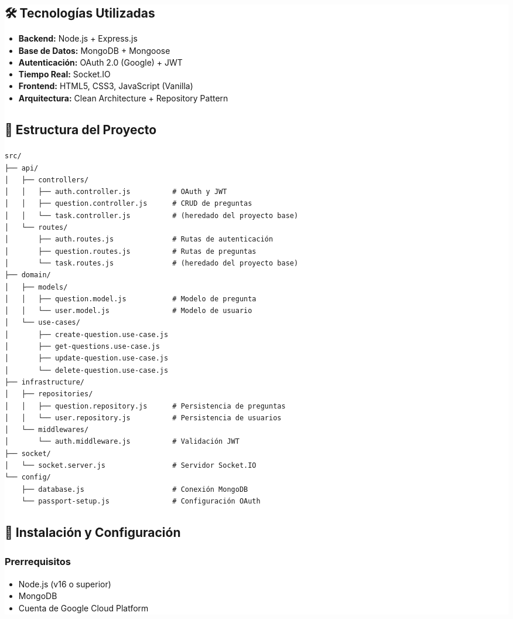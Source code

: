 ## 🛠️ Tecnologías Utilizadas

- **Backend:** Node.js + Express.js
- **Base de Datos:** MongoDB + Mongoose
- **Autenticación:** OAuth 2.0 (Google) + JWT
- **Tiempo Real:** Socket.IO
- **Frontend:** HTML5, CSS3, JavaScript (Vanilla)
- **Arquitectura:** Clean Architecture + Repository Pattern

## 📁 Estructura del Proyecto

```
src/
├── api/
│   ├── controllers/
│   │   ├── auth.controller.js          # OAuth y JWT
│   │   ├── question.controller.js      # CRUD de preguntas
│   │   └── task.controller.js          # (heredado del proyecto base)
│   └── routes/
│       ├── auth.routes.js              # Rutas de autenticación
│       ├── question.routes.js          # Rutas de preguntas
│       └── task.routes.js              # (heredado del proyecto base)
├── domain/
│   ├── models/
│   │   ├── question.model.js           # Modelo de pregunta
│   │   └── user.model.js               # Modelo de usuario
│   └── use-cases/
│       ├── create-question.use-case.js
│       ├── get-questions.use-case.js
│       ├── update-question.use-case.js
│       └── delete-question.use-case.js
├── infrastructure/
│   ├── repositories/
│   │   ├── question.repository.js      # Persistencia de preguntas
│   │   └── user.repository.js          # Persistencia de usuarios
│   └── middlewares/
│       └── auth.middleware.js          # Validación JWT
├── socket/
│   └── socket.server.js                # Servidor Socket.IO
└── config/
    ├── database.js                     # Conexión MongoDB
    └── passport-setup.js               # Configuración OAuth
```

## 🚀 Instalación y Configuración

### Prerrequisitos
- Node.js (v16 o superior)
- MongoDB
- Cuenta de Google Cloud Platform
